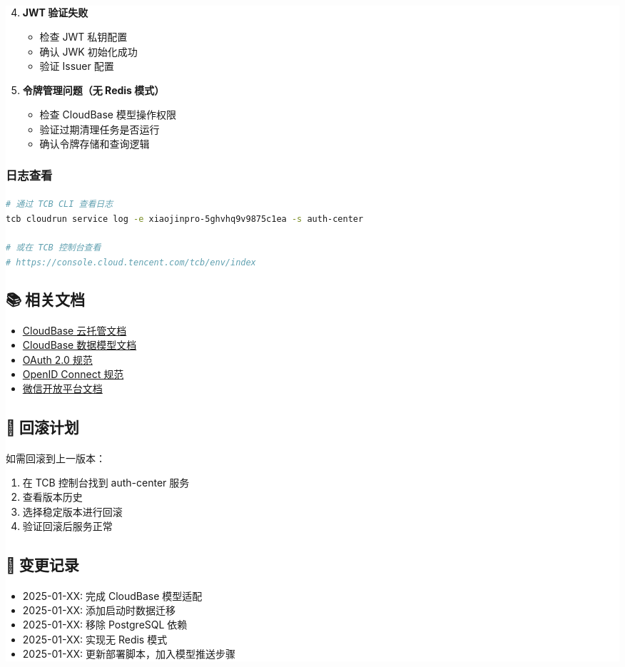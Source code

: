 4. **JWT 验证失败**
   - 检查 JWT 私钥配置
   - 确认 JWK 初始化成功
   - 验证 Issuer 配置

5. **令牌管理问题（无 Redis 模式）**
   - 检查 CloudBase 模型操作权限
   - 验证过期清理任务是否运行
   - 确认令牌存储和查询逻辑

### 日志查看

```bash
# 通过 TCB CLI 查看日志
tcb cloudrun service log -e xiaojinpro-5ghvhq9v9875c1ea -s auth-center

# 或在 TCB 控制台查看
# https://console.cloud.tencent.com/tcb/env/index
```

## 📚 相关文档

- [CloudBase 云托管文档](https://docs.cloudbase.net/)
- [CloudBase 数据模型文档](https://docs.cloudbase.net/database/model)
- [OAuth 2.0 规范](https://tools.ietf.org/html/rfc6749)
- [OpenID Connect 规范](https://openid.net/connect/)
- [微信开放平台文档](https://developers.weixin.qq.com/doc/)

## 🔄 回滚计划

如需回滚到上一版本：

1. 在 TCB 控制台找到 auth-center 服务
2. 查看版本历史
3. 选择稳定版本进行回滚
4. 验证回滚后服务正常

## 📝 变更记录

- 2025-01-XX: 完成 CloudBase 模型适配
- 2025-01-XX: 添加启动时数据迁移
- 2025-01-XX: 移除 PostgreSQL 依赖
- 2025-01-XX: 实现无 Redis 模式
- 2025-01-XX: 更新部署脚本，加入模型推送步骤